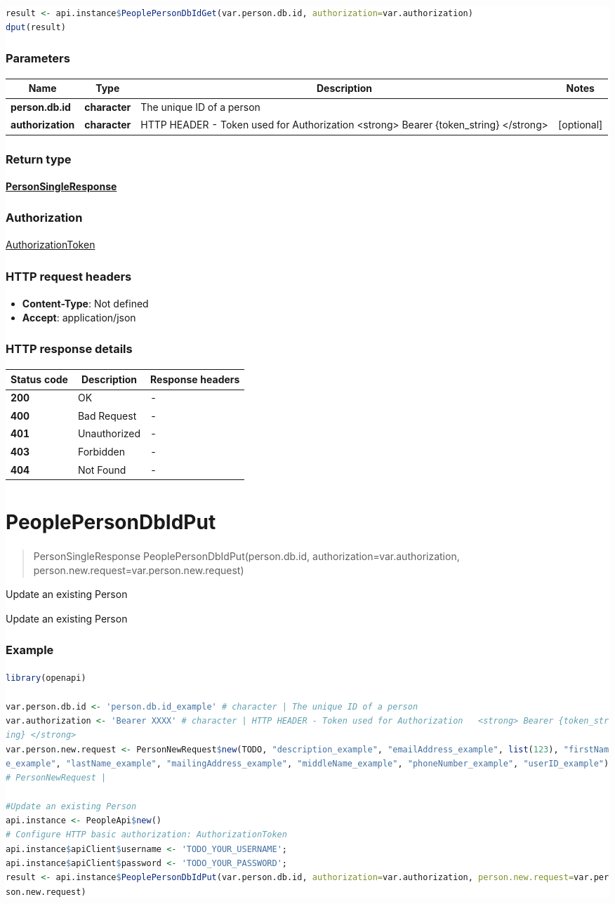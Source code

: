 ```R
result <- api.instance$PeoplePersonDbIdGet(var.person.db.id, authorization=var.authorization)
dput(result)
```

### Parameters

Name | Type | Description  | Notes
------------- | ------------- | ------------- | -------------
 **person.db.id** | **character**| The unique ID of a person | 
 **authorization** | **character**| HTTP HEADER - Token used for Authorization   &lt;strong&gt; Bearer {token_string} &lt;/strong&gt; | [optional] 

### Return type

[**PersonSingleResponse**](PersonSingleResponse.md)

### Authorization

[AuthorizationToken](../README.md#AuthorizationToken)

### HTTP request headers

 - **Content-Type**: Not defined
 - **Accept**: application/json

### HTTP response details
| Status code | Description | Response headers |
|-------------|-------------|------------------|
| **200** | OK |  -  |
| **400** | Bad Request |  -  |
| **401** | Unauthorized |  -  |
| **403** | Forbidden |  -  |
| **404** | Not Found |  -  |

# **PeoplePersonDbIdPut**
> PersonSingleResponse PeoplePersonDbIdPut(person.db.id, authorization=var.authorization, person.new.request=var.person.new.request)

Update an existing Person

Update an existing Person

### Example
```R
library(openapi)

var.person.db.id <- 'person.db.id_example' # character | The unique ID of a person
var.authorization <- 'Bearer XXXX' # character | HTTP HEADER - Token used for Authorization   <strong> Bearer {token_string} </strong>
var.person.new.request <- PersonNewRequest$new(TODO, "description_example", "emailAddress_example", list(123), "firstName_example", "lastName_example", "mailingAddress_example", "middleName_example", "phoneNumber_example", "userID_example") # PersonNewRequest | 

#Update an existing Person
api.instance <- PeopleApi$new()
# Configure HTTP basic authorization: AuthorizationToken
api.instance$apiClient$username <- 'TODO_YOUR_USERNAME';
api.instance$apiClient$password <- 'TODO_YOUR_PASSWORD';
result <- api.instance$PeoplePersonDbIdPut(var.person.db.id, authorization=var.authorization, person.new.request=var.person.new.request)
```